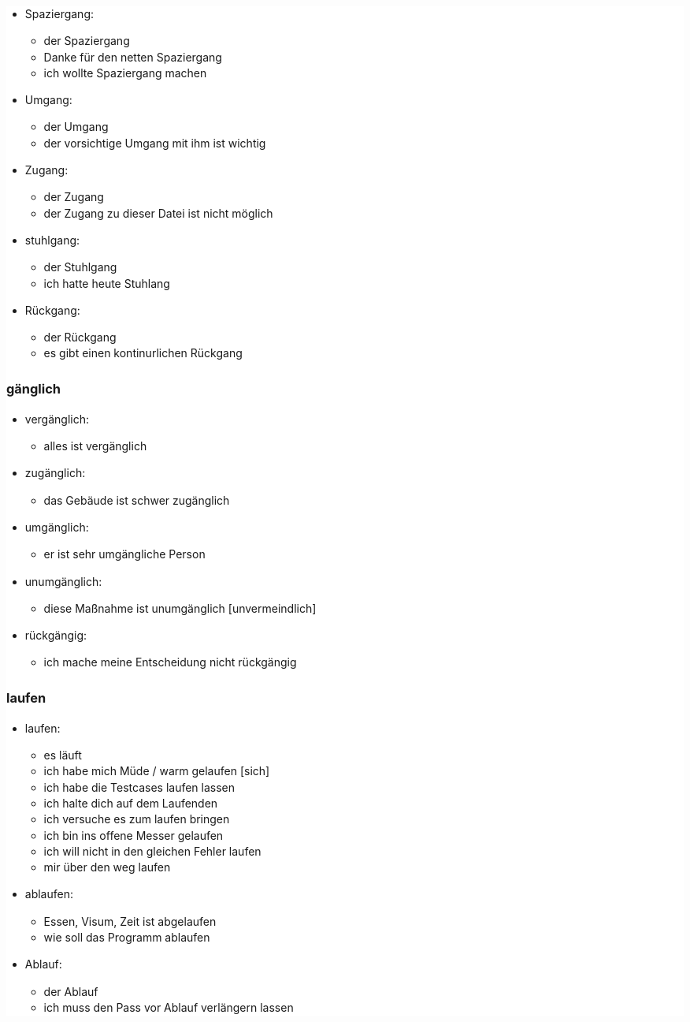 - Spaziergang:
    - der Spaziergang 
    - Danke für den netten Spaziergang 
    - ich wollte Spaziergang machen  

- Umgang:
    - der Umgang 
    - der vorsichtige Umgang mit ihm ist wichtig 

- Zugang:
    - der Zugang 
    - der Zugang zu dieser Datei ist nicht möglich 

- stuhlgang:
    - der Stuhlgang 
    - ich hatte heute Stuhlang 

- Rückgang:
    - der Rückgang
    - es gibt einen kontinurlichen Rückgang 

### gänglich 
- vergänglich:
    - alles ist vergänglich 

- zugänglich:
    - das Gebäude ist schwer zugänglich 

- umgänglich:
    - er ist sehr umgängliche Person 

- unumgänglich:
    - diese Maßnahme ist unumgänglich [unvermeindlich]

- rückgängig:
    - ich mache meine Entscheidung nicht rückgängig

### laufen 
- laufen:
    - es läuft 
    - ich habe mich Müde / warm gelaufen [sich]
    - ich habe die Testcases laufen lassen 
    - ich halte dich auf dem Laufenden 
    - ich versuche es zum laufen bringen 
    - ich bin ins offene Messer gelaufen
    - ich will nicht in den gleichen Fehler laufen 
    - mir über den weg laufen

- ablaufen:
    - Essen, Visum, Zeit ist abgelaufen 
    - wie soll das Programm ablaufen 

- Ablauf:
    - der Ablauf 
    - ich muss den Pass vor Ablauf verlängern lassen
